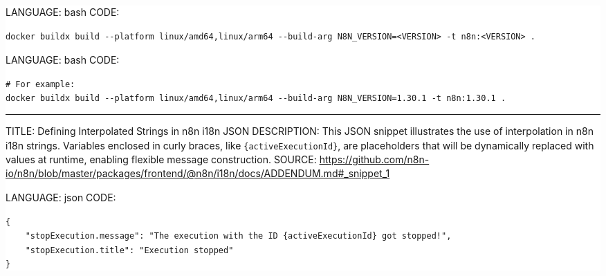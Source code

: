 LANGUAGE: bash
CODE:
```
docker buildx build --platform linux/amd64,linux/arm64 --build-arg N8N_VERSION=<VERSION> -t n8n:<VERSION> .
```

LANGUAGE: bash
CODE:
```
# For example:
docker buildx build --platform linux/amd64,linux/arm64 --build-arg N8N_VERSION=1.30.1 -t n8n:1.30.1 .
```

----------------------------------------

TITLE: Defining Interpolated Strings in n8n i18n JSON
DESCRIPTION: This JSON snippet illustrates the use of interpolation in n8n i18n strings. Variables enclosed in curly braces, like `{activeExecutionId}`, are placeholders that will be dynamically replaced with values at runtime, enabling flexible message construction.
SOURCE: https://github.com/n8n-io/n8n/blob/master/packages/frontend/@n8n/i18n/docs/ADDENDUM.md#_snippet_1

LANGUAGE: json
CODE:
```
{
	"stopExecution.message": "The execution with the ID {activeExecutionId} got stopped!",
	"stopExecution.title": "Execution stopped"
}
```